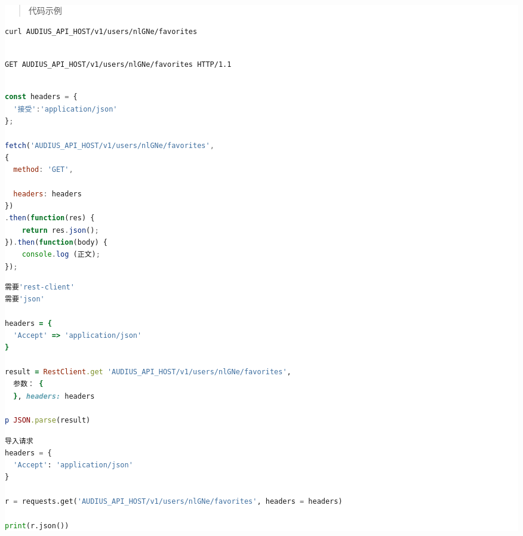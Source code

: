 > 代码示例

```shell
curl AUDIUS_API_HOST/v1/users/nlGNe/favorites 


```

```http
GET AUDIUS_API_HOST/v1/users/nlGNe/favorites HTTP/1.1

```

```javascript

const headers = {
  '接受':'application/json'
};

fetch('AUDIUS_API_HOST/v1/users/nlGNe/favorites',
{
  method: 'GET',

  headers: headers
})
.then(function(res) {
    return res.json();
}).then(function(body) {
    console.log (正文);
});

```

```ruby
需要'rest-client'
需要'json'

headers = {
  'Accept' => 'application/json'
}

result = RestClient.get 'AUDIUS_API_HOST/v1/users/nlGNe/favorites',
  参数： {
  }, headers: headers

p JSON.parse(result)

```

```python
导入请求
headers = {
  'Accept': 'application/json'
}

r = requests.get('AUDIUS_API_HOST/v1/users/nlGNe/favorites', headers = headers)

print(r.json())

```
